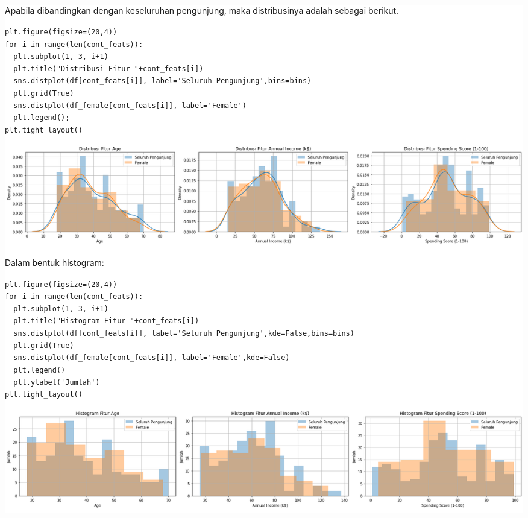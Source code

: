 
Apabila dibandingkan dengan keseluruhan pengunjung, maka distribusinya adalah sebagai berikut.


```
plt.figure(figsize=(20,4))
for i in range(len(cont_feats)):
  plt.subplot(1, 3, i+1)
  plt.title("Distribusi Fitur "+cont_feats[i])
  sns.distplot(df[cont_feats[i]], label='Seluruh Pengunjung',bins=bins)
  plt.grid(True)
  sns.distplot(df_female[cont_feats[i]], label='Female')
  plt.legend();
plt.tight_layout()

```


![png](/images/mall/Mall%20Customer%20Segmentation_30_0.png)


Dalam bentuk histogram:


```
plt.figure(figsize=(20,4))
for i in range(len(cont_feats)):
  plt.subplot(1, 3, i+1)
  plt.title("Histogram Fitur "+cont_feats[i])
  sns.distplot(df[cont_feats[i]], label='Seluruh Pengunjung',kde=False,bins=bins)
  plt.grid(True)
  sns.distplot(df_female[cont_feats[i]], label='Female',kde=False)
  plt.legend()
  plt.ylabel('Jumlah')
plt.tight_layout()

```


![png](/images/mall/Mall%20Customer%20Segmentation_32_0.png)
